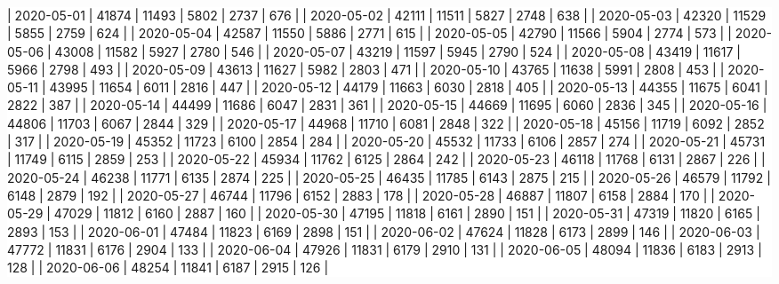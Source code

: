| 2020-05-01 | 41874 | 11493 | 5802 | 2737 | 676 |
| 2020-05-02 | 42111 | 11511 | 5827 | 2748 | 638 |
| 2020-05-03 | 42320 | 11529 | 5855 | 2759 | 624 |
| 2020-05-04 | 42587 | 11550 | 5886 | 2771 | 615 |
| 2020-05-05 | 42790 | 11566 | 5904 | 2774 | 573 |
| 2020-05-06 | 43008 | 11582 | 5927 | 2780 | 546 |
| 2020-05-07 | 43219 | 11597 | 5945 | 2790 | 524 |
| 2020-05-08 | 43419 | 11617 | 5966 | 2798 | 493 |
| 2020-05-09 | 43613 | 11627 | 5982 | 2803 | 471 |
| 2020-05-10 | 43765 | 11638 | 5991 | 2808 | 453 |
| 2020-05-11 | 43995 | 11654 | 6011 | 2816 | 447 |
| 2020-05-12 | 44179 | 11663 | 6030 | 2818 | 405 |
| 2020-05-13 | 44355 | 11675 | 6041 | 2822 | 387 |
| 2020-05-14 | 44499 | 11686 | 6047 | 2831 | 361 |
| 2020-05-15 | 44669 | 11695 | 6060 | 2836 | 345 |
| 2020-05-16 | 44806 | 11703 | 6067 | 2844 | 329 |
| 2020-05-17 | 44968 | 11710 | 6081 | 2848 | 322 |
| 2020-05-18 | 45156 | 11719 | 6092 | 2852 | 317 |
| 2020-05-19 | 45352 | 11723 | 6100 | 2854 | 284 |
| 2020-05-20 | 45532 | 11733 | 6106 | 2857 | 274 |
| 2020-05-21 | 45731 | 11749 | 6115 | 2859 | 253 |
| 2020-05-22 | 45934 | 11762 | 6125 | 2864 | 242 |
| 2020-05-23 | 46118 | 11768 | 6131 | 2867 | 226 |
| 2020-05-24 | 46238 | 11771 | 6135 | 2874 | 225 |
| 2020-05-25 | 46435 | 11785 | 6143 | 2875 | 215 |
| 2020-05-26 | 46579 | 11792 | 6148 | 2879 | 192 |
| 2020-05-27 | 46744 | 11796 | 6152 | 2883 | 178 |
| 2020-05-28 | 46887 | 11807 | 6158 | 2884 | 170 |
| 2020-05-29 | 47029 | 11812 | 6160 | 2887 | 160 |
| 2020-05-30 | 47195 | 11818 | 6161 | 2890 | 151 |
| 2020-05-31 | 47319 | 11820 | 6165 | 2893 | 153 |
| 2020-06-01 | 47484 | 11823 | 6169 | 2898 | 151 |
| 2020-06-02 | 47624 | 11828 | 6173 | 2899 | 146 |
| 2020-06-03 | 47772 | 11831 | 6176 | 2904 | 133 |
| 2020-06-04 | 47926 | 11831 | 6179 | 2910 | 131 |
| 2020-06-05 | 48094 | 11836 | 6183 | 2913 | 128 |
| 2020-06-06 | 48254 | 11841 | 6187 | 2915 | 126 |
